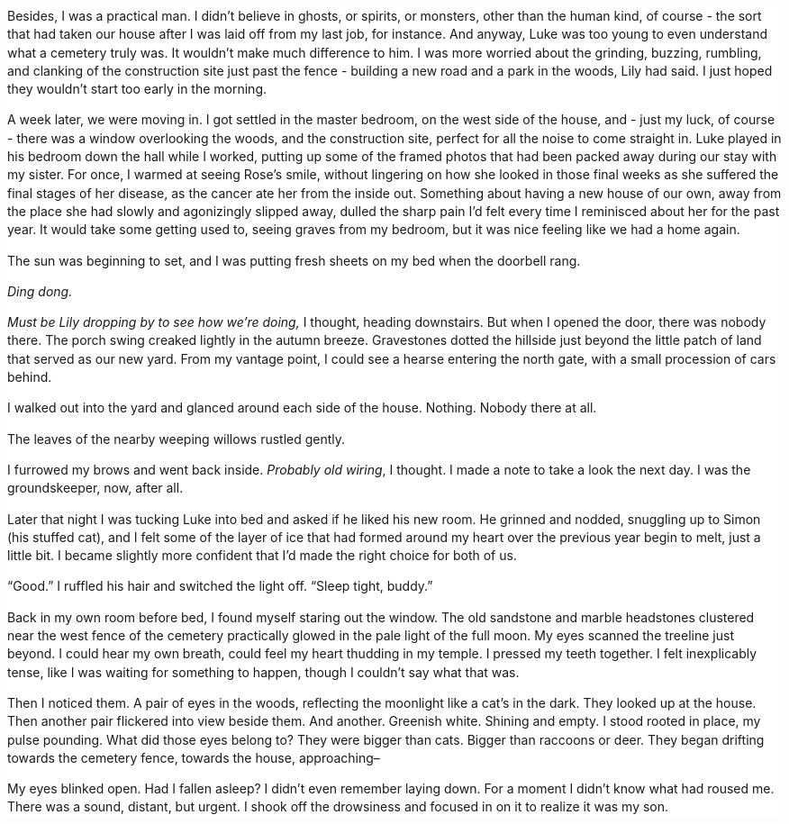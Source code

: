 Besides, I was a practical man. I didn’t believe in ghosts, or spirits, or monsters, other than the human kind, of course - the sort that had taken our house after I was laid off from my last job, for instance. And anyway, Luke was too young to even understand what a cemetery truly was. It wouldn’t make much difference to him. I was more worried about the grinding, buzzing, rumbling, and clanking of the construction site just past the fence - building a new road and a park in the woods, Lily had said. I just hoped they wouldn’t start too early in the morning.

A week later, we were moving in. I got settled in the master bedroom, on the west side of the house, and - just my luck, of course - there was a window overlooking the woods, and the construction site, perfect for all the noise to come straight in. Luke played in his bedroom down the hall while I worked, putting up some of the framed photos that had been packed away during our stay with my sister. For once, I warmed at seeing Rose’s smile, without lingering on how she looked in those final weeks as she suffered the final stages of her disease, as the cancer ate her from the inside out. Something about having a new house of our own, away from the place she had slowly and agonizingly slipped away, dulled the sharp pain I’d felt every time I reminisced about her for the past year. It would take some getting used to, seeing graves from my bedroom, but it was nice feeling like we had a home again. 

The sun was beginning to set, and I was putting fresh sheets on my bed when the doorbell rang.

*Ding dong.*

*Must be Lily dropping by to see how we’re doing,* I thought, heading downstairs. But when I opened the door, there was nobody there. The porch swing creaked lightly in the autumn breeze. Gravestones dotted the hillside just beyond the little patch of land that served as our new yard. From my vantage point, I could see a hearse entering the north gate, with a small procession of cars behind. 

I walked out into the yard and glanced around each side of the house. Nothing. Nobody there at all.

The leaves of the nearby weeping willows rustled gently.

I furrowed my brows and went back inside. *Probably old wiring*, I thought. I made a note to take a look the next day. I was the groundskeeper, now, after all.

Later that night I was tucking Luke into bed and asked if he liked his new room. He grinned and nodded, snuggling up to Simon (his stuffed cat), and I felt some of the layer of ice that had formed around my heart over the previous year begin to melt, just a little bit. I became slightly more confident that I’d made the right choice for both of us.

“Good.” I ruffled his hair and switched the light off. “Sleep tight, buddy.”

Back in my own room before bed, I found myself staring out the window. The old sandstone and marble headstones clustered near the west fence of the cemetery practically glowed in the pale light of the full moon. My eyes scanned the treeline just beyond. I could hear my own breath, could feel my heart thudding in my temple. I pressed my teeth together. I felt inexplicably tense, like I was waiting for something to happen, though I couldn’t say what that was. 

Then I noticed them. A pair of eyes in the woods, reflecting the moonlight like a cat’s in the dark. They looked up at the house. Then another pair flickered into view beside them. And another. Greenish white. Shining and empty. I stood rooted in place, my pulse pounding. What did those eyes belong to? They were bigger than cats. Bigger than raccoons or deer. They began drifting towards the cemetery fence, towards the house, approaching–

My eyes blinked open. Had I fallen asleep? I didn’t even remember laying down. For a moment I didn’t know what had roused me. There was a sound, distant, but urgent. I shook off the drowsiness and focused in on it to realize it was my son. 

